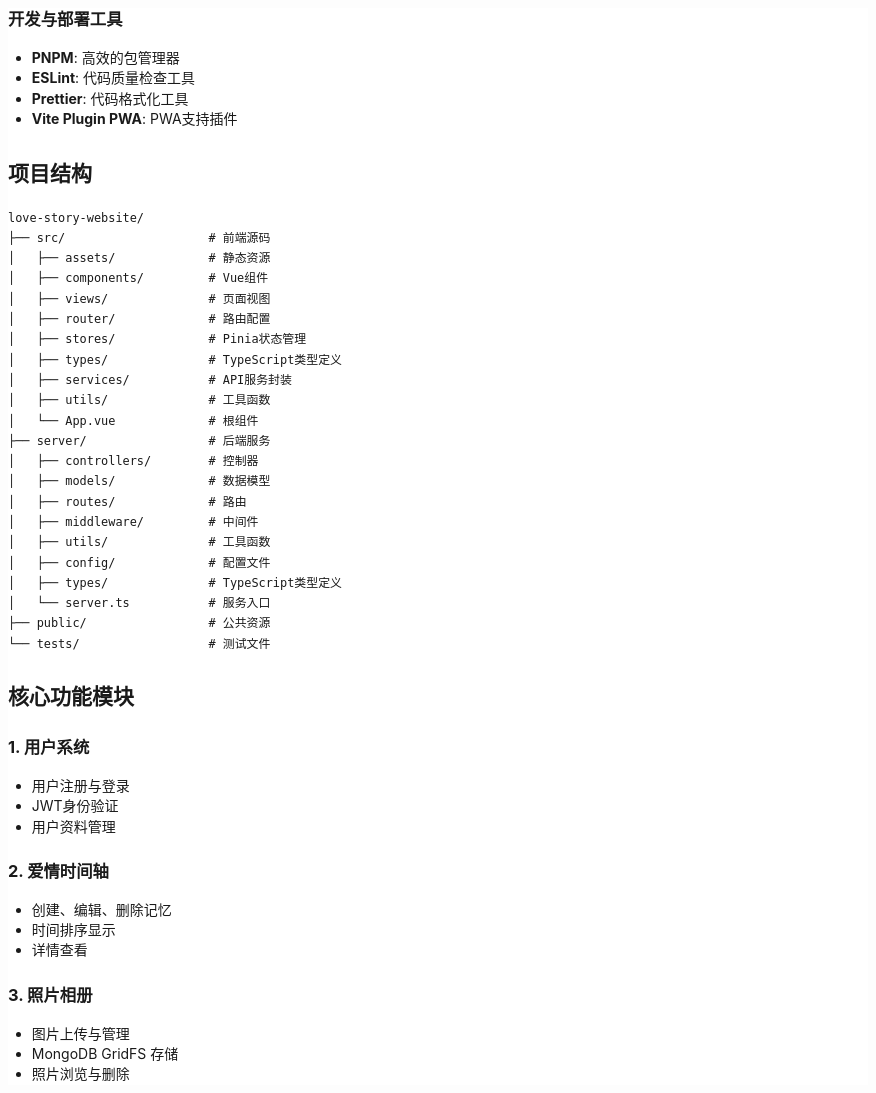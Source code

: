 ### 开发与部署工具
- **PNPM**: 高效的包管理器
- **ESLint**: 代码质量检查工具
- **Prettier**: 代码格式化工具
- **Vite Plugin PWA**: PWA支持插件

## 项目结构

```
love-story-website/
├── src/                    # 前端源码
│   ├── assets/             # 静态资源
│   ├── components/         # Vue组件
│   ├── views/              # 页面视图
│   ├── router/             # 路由配置
│   ├── stores/             # Pinia状态管理
│   ├── types/              # TypeScript类型定义
│   ├── services/           # API服务封装
│   ├── utils/              # 工具函数
│   └── App.vue             # 根组件
├── server/                 # 后端服务
│   ├── controllers/        # 控制器
│   ├── models/             # 数据模型
│   ├── routes/             # 路由
│   ├── middleware/         # 中间件
│   ├── utils/              # 工具函数
│   ├── config/             # 配置文件
│   ├── types/              # TypeScript类型定义
│   └── server.ts           # 服务入口
├── public/                 # 公共资源
└── tests/                  # 测试文件
```

## 核心功能模块

### 1. 用户系统
- 用户注册与登录
- JWT身份验证
- 用户资料管理

### 2. 爱情时间轴
- 创建、编辑、删除记忆
- 时间排序显示
- 详情查看

### 3. 照片相册
- 图片上传与管理
- MongoDB GridFS 存储
- 照片浏览与删除
